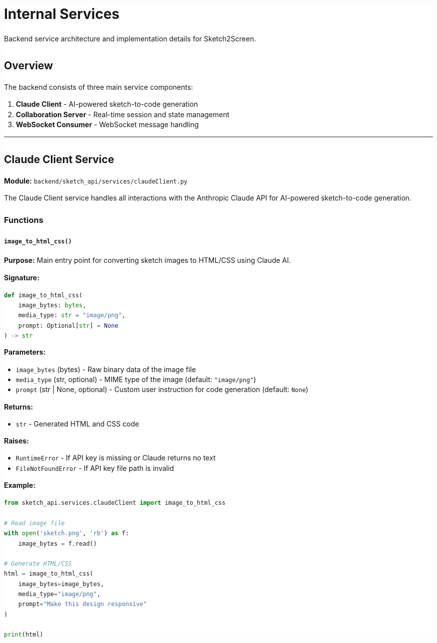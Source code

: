 # Internal Services

Backend service architecture and implementation details for Sketch2Screen.

## Overview

The backend consists of three main service components:

1. **Claude Client** - AI-powered sketch-to-code generation
2. **Collaboration Server** - Real-time session and state management
3. **WebSocket Consumer** - WebSocket message handling

---

## Claude Client Service

**Module:** `backend/sketch_api/services/claudeClient.py`

The Claude Client service handles all interactions with the Anthropic Claude API for AI-powered sketch-to-code generation.

### Functions

#### `image_to_html_css()`

**Purpose:** Main entry point for converting sketch images to HTML/CSS using Claude AI.

**Signature:**
```python
def image_to_html_css(
    image_bytes: bytes,
    media_type: str = "image/png",
    prompt: Optional[str] = None
) -> str
```

**Parameters:**
- `image_bytes` (bytes) - Raw binary data of the image file
- `media_type` (str, optional) - MIME type of the image (default: `"image/png"`)
- `prompt` (str | None, optional) - Custom user instruction for code generation (default: `None`)

**Returns:**
- `str` - Generated HTML and CSS code

**Raises:**
- `RuntimeError` - If API key is missing or Claude returns no text
- `FileNotFoundError` - If API key file path is invalid

**Example:**
```python
from sketch_api.services.claudeClient import image_to_html_css

# Read image file
with open('sketch.png', 'rb') as f:
    image_bytes = f.read()

# Generate HTML/CSS
html = image_to_html_css(
    image_bytes=image_bytes,
    media_type="image/png",
    prompt="Make this design responsive"
)

print(html)
```
